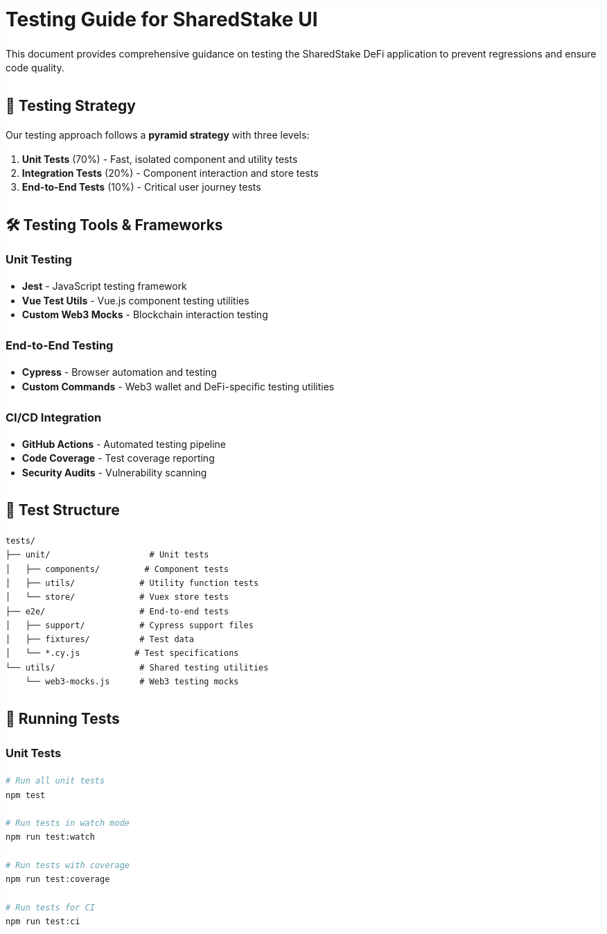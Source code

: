 # Testing Guide for SharedStake UI

This document provides comprehensive guidance on testing the SharedStake DeFi application to prevent regressions and ensure code quality.

## 🎯 Testing Strategy

Our testing approach follows a **pyramid strategy** with three levels:

1. **Unit Tests** (70%) - Fast, isolated component and utility tests
2. **Integration Tests** (20%) - Component interaction and store tests  
3. **End-to-End Tests** (10%) - Critical user journey tests

## 🛠️ Testing Tools & Frameworks

### Unit Testing
- **Jest** - JavaScript testing framework
- **Vue Test Utils** - Vue.js component testing utilities
- **Custom Web3 Mocks** - Blockchain interaction testing

### End-to-End Testing
- **Cypress** - Browser automation and testing
- **Custom Commands** - Web3 wallet and DeFi-specific testing utilities

### CI/CD Integration
- **GitHub Actions** - Automated testing pipeline
- **Code Coverage** - Test coverage reporting
- **Security Audits** - Vulnerability scanning

## 📁 Test Structure

```
tests/
├── unit/                    # Unit tests
│   ├── components/         # Component tests
│   ├── utils/             # Utility function tests
│   └── store/             # Vuex store tests
├── e2e/                   # End-to-end tests
│   ├── support/           # Cypress support files
│   ├── fixtures/          # Test data
│   └── *.cy.js           # Test specifications
└── utils/                 # Shared testing utilities
    └── web3-mocks.js      # Web3 testing mocks
```

## 🚀 Running Tests

### Unit Tests
```bash
# Run all unit tests
npm test

# Run tests in watch mode
npm run test:watch

# Run tests with coverage
npm run test:coverage

# Run tests for CI
npm run test:ci
```